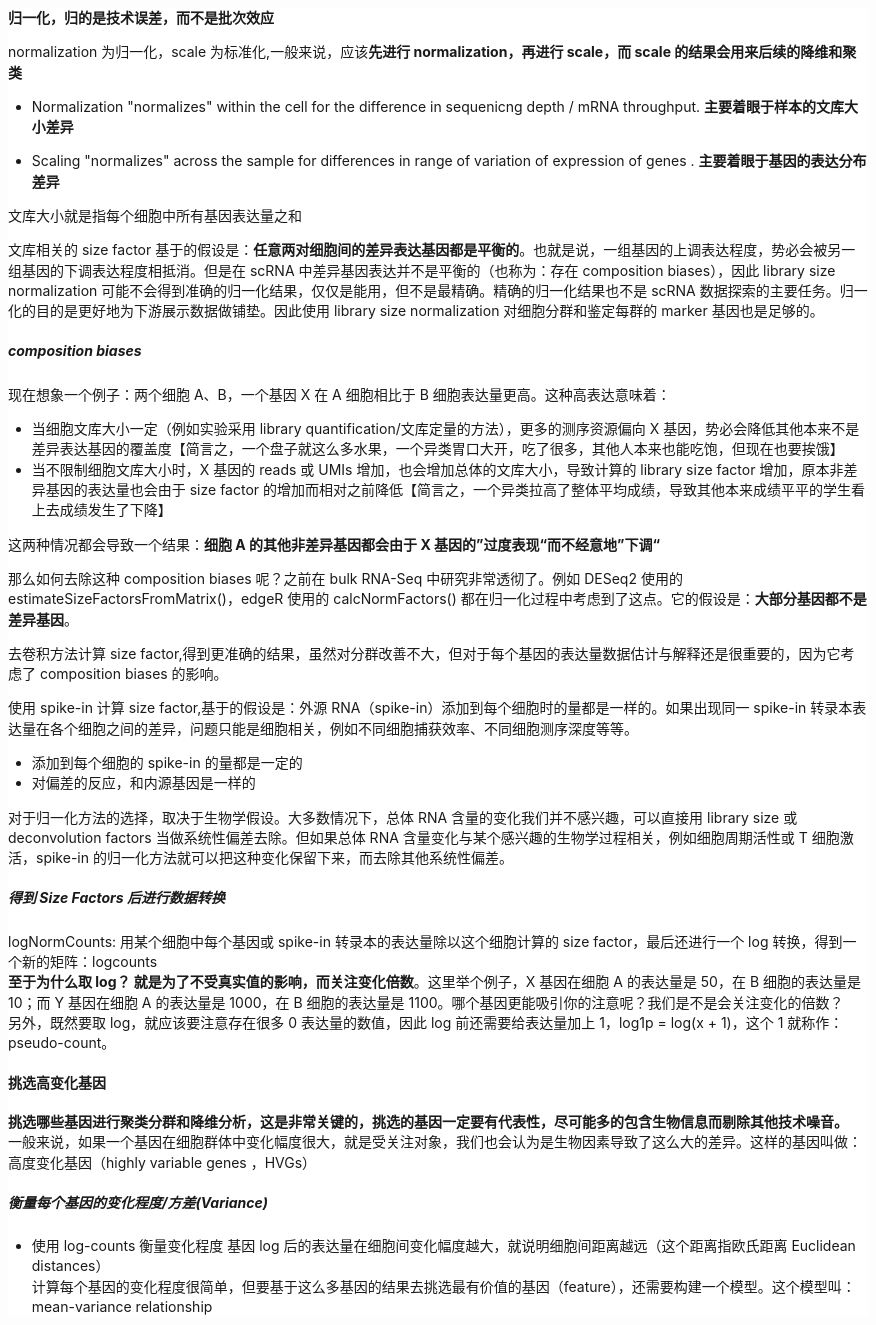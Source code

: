 **归一化，归的是技术误差，而不是批次效应**<br>

normalization 为归一化，scale 为标准化,一般来说，应该**先进行 normalization，再进行 scale，而 scale 的结果会用来后续的降维和聚类**<br>

- Normalization "normalizes" within the cell for the difference in sequenicng depth / mRNA throughput. **主要着眼于样本的文库大小差异**

- Scaling "normalizes" across the sample for differences in range of variation of expression of genes . **主要着眼于基因的表达分布差异**

文库大小就是指每个细胞中所有基因表达量之和<br>

文库相关的 size factor 基于的假设是：**任意两对细胞间的差异表达基因都是平衡的**。也就是说，一组基因的上调表达程度，势必会被另一组基因的下调表达程度相抵消。但是在 scRNA 中差异基因表达并不是平衡的（也称为：存在 composition biases），因此 library size normalization 可能不会得到准确的归一化结果，仅仅是能用，但不是最精确。精确的归一化结果也不是 scRNA 数据探索的主要任务。归一化的目的是更好地为下游展示数据做铺垫。因此使用 library size normalization 对细胞分群和鉴定每群的 marker 基因也是足够的。<br>

##### composition biases

现在想象一个例子：两个细胞 A、B，一个基因 X 在 A 细胞相比于 B 细胞表达量更高。这种高表达意味着：<br>

- 当细胞文库大小一定（例如实验采用 library quantification/文库定量的方法），更多的测序资源偏向 X 基因，势必会降低其他本来不是差异表达基因的覆盖度【简言之，一个盘子就这么多水果，一个异类胃口大开，吃了很多，其他人本来也能吃饱，但现在也要挨饿】
- 当不限制细胞文库大小时，X 基因的 reads 或 UMIs 增加，也会增加总体的文库大小，导致计算的 library size factor 增加，原本非差异基因的表达量也会由于 size factor 的增加而相对之前降低【简言之，一个异类拉高了整体平均成绩，导致其他本来成绩平平的学生看上去成绩发生了下降】

这两种情况都会导致一个结果：**细胞 A 的其他非差异基因都会由于 X 基因的”过度表现“而不经意地”下调“**<br>

那么如何去除这种 composition biases 呢？之前在 bulk RNA-Seq 中研究非常透彻了。例如 DESeq2 使用的 estimateSizeFactorsFromMatrix()，edgeR 使用的 calcNormFactors() 都在归一化过程中考虑到了这点。它的假设是：**大部分基因都不是差异基因**。<br>

去卷积方法计算 size factor,得到更准确的结果，虽然对分群改善不大，但对于每个基因的表达量数据估计与解释还是很重要的，因为它考虑了 composition biases 的影响。<br>

使用 spike-in 计算 size factor,基于的假设是：外源 RNA（spike-in）添加到每个细胞时的量都是一样的。如果出现同一 spike-in 转录本表达量在各个细胞之间的差异，问题只能是细胞相关，例如不同细胞捕获效率、不同细胞测序深度等等。<br>

- 添加到每个细胞的 spike-in 的量都是一定的
- 对偏差的反应，和内源基因是一样的

对于归一化方法的选择，取决于生物学假设。大多数情况下，总体 RNA 含量的变化我们并不感兴趣，可以直接用 library size 或 deconvolution factors 当做系统性偏差去除。但如果总体 RNA 含量变化与某个感兴趣的生物学过程相关，例如细胞周期活性或 T 细胞激活，spike-in 的归一化方法就可以把这种变化保留下来，而去除其他系统性偏差。<br>

##### 得到 Size Factors 后进行数据转换

logNormCounts: 用某个细胞中每个基因或 spike-in 转录本的表达量除以这个细胞计算的 size factor，最后还进行一个 log 转换，得到一个新的矩阵：logcounts<br>
**至于为什么取 log？ 就是为了不受真实值的影响，而关注变化倍数**。这里举个例子，X 基因在细胞 A 的表达量是 50，在 B 细胞的表达量是 10；而 Y 基因在细胞 A 的表达量是 1000，在 B 细胞的表达量是 1100。哪个基因更能吸引你的注意呢？我们是不是会关注变化的倍数？<br>
另外，既然要取 log，就应该要注意存在很多 0 表达量的数值，因此 log 前还需要给表达量加上 1，log1p = log(x + 1)，这个 1 就称作：pseudo-count。<br>

#### 挑选高变化基因

**挑选哪些基因进行聚类分群和降维分析，这是非常关键的，挑选的基因一定要有代表性，尽可能多的包含生物信息而剔除其他技术噪音。**<br>
一般来说，如果一个基因在细胞群体中变化幅度很大，就是受关注对象，我们也会认为是生物因素导致了这么大的差异。这样的基因叫做：高度变化基因（highly variable genes ，HVGs）<br>

##### 衡量每个基因的变化程度/方差(Variance)

- 使用 log-counts 衡量变化程度
  基因 log 后的表达量在细胞间变化幅度越大，就说明细胞间距离越远（这个距离指欧氏距离 Euclidean distances）<br>
  计算每个基因的变化程度很简单，但要基于这么多基因的结果去挑选最有价值的基因（feature），还需要构建一个模型。这个模型叫：mean-variance relationship<br>
